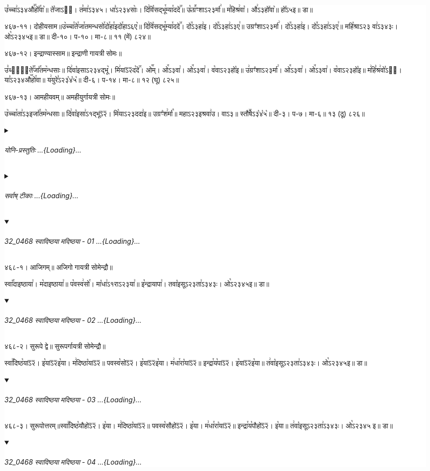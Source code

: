 उ꣣च्चा꣢ऽ३४औ꣣꣯हो꣤꣯वा꣥॥ ते꣡जाऽ२᳐। त꣣मा꣢ऽ३४५। धा꣣ऽ२३४साः꣥। दि꣢वि꣡सद्भू꣯म्या꣯ददे꣢꣯॥ ऊ꣡ग्र꣪ꣳशाऽ२३र्मा꣢॥ म꣣हिश्र꣢वा꣡। औ꣢ऽ३हो꣤वा꣥॥ हो꣤ऽ५इ॥ डा॥

४६७-११। दोहीयसाम॥उ꣥च्चा꣯ते꣯जा꣯तमन्धसो꣯दो꣯हा꣯इदो꣯हाऽ६ए꣥॥ दि꣢वि꣡सद्भू꣯म्या꣯ददे꣢꣯। दो꣭ऽ३हा꣢इ। दो꣭ऽ३हा꣢ऽ३ए꣢॥ उग्रꣳ꣡शाऽ२३र्मा꣢। दो꣭ऽ३हा꣢इ। दो꣭ऽ३हा꣢ऽ३ए꣢॥ महि꣡श्राऽ२३ वा꣢ऽ३४३ः। ओ꣡ऽ२३४५इ॥ डा॥ दी-१०। प-१०। मा-८॥ ११ (में) ८२४॥

४६७-१२। इन्द्राण्यास्साम॥ इन्द्राणी गायत्री सोमः॥

उ꣣च्चा꣢᳐ते꣣꣯जा꣤꣯तम꣥न्धसाः॥ दि꣢वा꣡इसाऽ२३४द्भू꣥। मि꣢याऽ᳒२᳒द꣡दे꣢꣯। ओ꣡꣯म्। ओ꣭ऽ३वा꣢। ओ꣭ऽ३वा꣢। व꣡वाऽ२३हो꣡इ॥ उ꣢ग्रꣳ꣡शाऽ२३र्मा꣢। ओ꣭ऽ३वा꣢। ओ꣭ऽ३वा꣢। व꣡वाऽ२३हो꣡इ॥ म꣢हि꣣श्र꣢वो꣡ऽ२᳐। या꣣ऽ२३४औ꣥꣯हो꣯वा॥ य꣢युरे꣣ऽ२३꣡४꣡५꣡॥ दी-६। प-१४। मा-८॥ १२ (घू) ८२५॥

४६७-१३। आमहीयवम्॥ अमहीयुर्गायत्री सोमः॥

उ꣥च्चा꣯ता꣢ऽ३इजा꣤꣯तम꣥न्धसाः॥ दि꣢वा꣡इसा꣢ऽ१द्भूऽ᳒२᳒। मि꣡याऽ२३ददा꣢इ॥ उग्रꣳ꣡श꣢र्मा꣡॥ महाऽ२३इश्रवा꣢उ। वाऽ३॥ स्तौ꣢꣯षेऽ३꣡४꣡५꣡॥ दी-३। प-७। मा-६॥ १३ (ठू) ८२६॥

<div class="js_include collapsed" newlevelforh1="6" title="योनि-प्रस्तुतिः" unfilled url="/vedAH_sAma/kauthumam/saMhitA/vishvAsa-prastutiH/1_pUrvArchikaH/5/2/32_0468_svAdiShThayA_madiShThayA.md">
<details><summary><h6>योनि-प्रस्तुतिः ...{Loading}...</h6></summary></details>
</div>
<div class="js_include collapsed" newlevelforh1="6" title="सर्वाष् टीकाः" unfilled url="/vedAH_sAma/kauthumam/saMhitA/sarvASh_TIkAH/1_pUrvArchikaH/5/2/32_0468_svAdiShThayA_madiShThayA.md">
<details><summary><h6>सर्वाष् टीकाः ...{Loading}...</h6></summary></details>
</div>
<div class="js_include" newlevelforh1="6" open unfilled title="साम" url="/vedAH_sAma/kauthumam/prakRti-araNya-gAnAni/01_pUrvArchika-prakRti-gAnam/./1_pUrvArchikaH/5/2/32_0468_svAdiShThayA_madiShThayA/01.md">
<details open><summary><h6>32_0468 स्वादिष्ठया मदिष्ठया - 01 ...{Loading}...</h6></summary>

४६८-१। आजिगम्॥ अजिगो गायत्री सोमेन्द्रौ॥

स्वा꣡꣯दाइष्ठाया꣢। म꣡दाइष्ठाया꣢॥ प꣡वस्व꣢सो꣯। मा꣡धा꣢ऽ१राऽ२३या꣢॥ इ꣡न्द्रायापा꣢। तवा꣡इसूऽ२३ता꣢ऽ३४३ः। ओ꣡ऽ२३४५इ॥ डा॥
</details>
</div>
<div class="js_include" newlevelforh1="6" open unfilled title="साम" url="/vedAH_sAma/kauthumam/prakRti-araNya-gAnAni/01_pUrvArchika-prakRti-gAnam/./1_pUrvArchikaH/5/2/32_0468_svAdiShThayA_madiShThayA/02.md">
<details open><summary><h6>32_0468 स्वादिष्ठया मदिष्ठया - 02 ...{Loading}...</h6></summary>

४६८-२। सुरूपे द्वे॥ सुरूपर्गायत्री सोमेन्द्रौ॥

स्वा꣢꣯दिष्ठ꣡याऽ᳒२᳒। इ꣡याऽ᳒२᳒इ꣡या। म꣢दिष्ठा꣡याऽ᳒२᳒॥ पवस्व꣡सोऽ᳒२᳒। इ꣡याऽ᳒२᳒इ꣡या। म꣢धा꣯रा꣡याऽ᳒२᳒॥ इन्द्रा꣯य꣡पाऽ᳒२᳒। इ꣡याऽ᳒२᳒इ꣡या॥ त꣢वा꣡इसूऽ२३ता꣢ऽ३४३ः। ओ꣡ऽ२३४५इ॥ डा॥
</details>
</div>
<div class="js_include" newlevelforh1="6" open unfilled title="साम" url="/vedAH_sAma/kauthumam/prakRti-araNya-gAnAni/01_pUrvArchika-prakRti-gAnam/./1_pUrvArchikaH/5/2/32_0468_svAdiShThayA_madiShThayA/03.md">
<details open><summary><h6>32_0468 स्वादिष्ठया मदिष्ठया - 03 ...{Loading}...</h6></summary>

४६८-३। सुरूपोत्तरम्॥स्वा꣢꣯दिष्ठ꣡यौहोऽ᳒२᳒। इ꣡या। म꣢दिष्ठा꣡याऽ᳒२᳒॥ पवस्व꣡सौहोऽ᳒२᳒। इ꣡या। म꣢धा꣯रा꣡याऽ᳒२᳒॥ इन्द्रा꣯य꣡पौहोऽ᳒२᳒। इ꣡या॥ त꣢वा꣡इसूऽ२३ता꣢ऽ३४३ः। ओ꣡ऽ२३४५ इ॥ डा॥
</details>
</div>
<div class="js_include" newlevelforh1="6" open unfilled title="साम" url="/vedAH_sAma/kauthumam/prakRti-araNya-gAnAni/01_pUrvArchika-prakRti-gAnam/./1_pUrvArchikaH/5/2/32_0468_svAdiShThayA_madiShThayA/04.md">
<details open><summary><h6>32_0468 स्वादिष्ठया मदिष्ठया - 04 ...{Loading}...</h6></summary>
